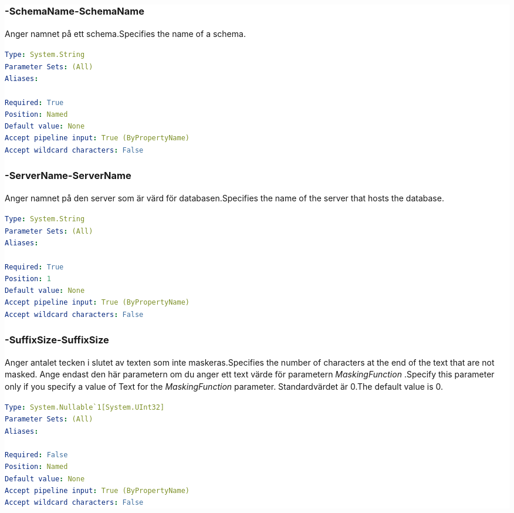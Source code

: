 ### <span data-ttu-id="324f7-158">-SchemaName</span><span class="sxs-lookup"><span data-stu-id="324f7-158">-SchemaName</span></span>
<span data-ttu-id="324f7-159">Anger namnet på ett schema.</span><span class="sxs-lookup"><span data-stu-id="324f7-159">Specifies the name of a schema.</span></span>

```yaml
Type: System.String
Parameter Sets: (All)
Aliases:

Required: True
Position: Named
Default value: None
Accept pipeline input: True (ByPropertyName)
Accept wildcard characters: False
```

### <span data-ttu-id="324f7-160">-ServerName</span><span class="sxs-lookup"><span data-stu-id="324f7-160">-ServerName</span></span>
<span data-ttu-id="324f7-161">Anger namnet på den server som är värd för databasen.</span><span class="sxs-lookup"><span data-stu-id="324f7-161">Specifies the name of the server that hosts the database.</span></span>

```yaml
Type: System.String
Parameter Sets: (All)
Aliases:

Required: True
Position: 1
Default value: None
Accept pipeline input: True (ByPropertyName)
Accept wildcard characters: False
```

### <span data-ttu-id="324f7-162">-SuffixSize</span><span class="sxs-lookup"><span data-stu-id="324f7-162">-SuffixSize</span></span>
<span data-ttu-id="324f7-163">Anger antalet tecken i slutet av texten som inte maskeras.</span><span class="sxs-lookup"><span data-stu-id="324f7-163">Specifies the number of characters at the end of the text that are not masked.</span></span>
<span data-ttu-id="324f7-164">Ange endast den här parametern om du anger ett text värde för parametern *MaskingFunction* .</span><span class="sxs-lookup"><span data-stu-id="324f7-164">Specify this parameter only if you specify a value of Text for the *MaskingFunction* parameter.</span></span>
<span data-ttu-id="324f7-165">Standardvärdet är 0.</span><span class="sxs-lookup"><span data-stu-id="324f7-165">The default value is 0.</span></span>

```yaml
Type: System.Nullable`1[System.UInt32]
Parameter Sets: (All)
Aliases:

Required: False
Position: Named
Default value: None
Accept pipeline input: True (ByPropertyName)
Accept wildcard characters: False
```
